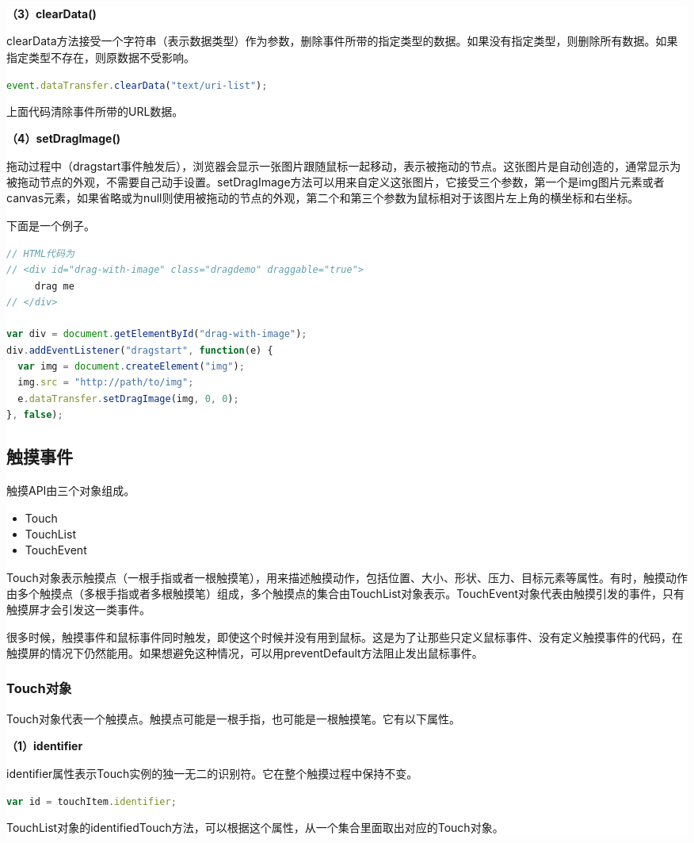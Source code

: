 **（3）clearData()**

clearData方法接受一个字符串（表示数据类型）作为参数，删除事件所带的指定类型的数据。如果没有指定类型，则删除所有数据。如果指定类型不存在，则原数据不受影响。

```javascript
event.dataTransfer.clearData("text/uri-list");
```

上面代码清除事件所带的URL数据。

**（4）setDragImage()**

拖动过程中（dragstart事件触发后），浏览器会显示一张图片跟随鼠标一起移动，表示被拖动的节点。这张图片是自动创造的，通常显示为被拖动节点的外观，不需要自己动手设置。setDragImage方法可以用来自定义这张图片，它接受三个参数，第一个是img图片元素或者canvas元素，如果省略或为null则使用被拖动的节点的外观，第二个和第三个参数为鼠标相对于该图片左上角的横坐标和右坐标。

下面是一个例子。

```javascript
// HTML代码为
// <div id="drag-with-image" class="dragdemo" draggable="true">
     drag me
// </div>

var div = document.getElementById("drag-with-image");
div.addEventListener("dragstart", function(e) {
  var img = document.createElement("img");
  img.src = "http://path/to/img";
  e.dataTransfer.setDragImage(img, 0, 0);
}, false);
```

## 触摸事件

触摸API由三个对象组成。

- Touch
- TouchList
- TouchEvent

Touch对象表示触摸点（一根手指或者一根触摸笔），用来描述触摸动作，包括位置、大小、形状、压力、目标元素等属性。有时，触摸动作由多个触摸点（多根手指或者多根触摸笔）组成，多个触摸点的集合由TouchList对象表示。TouchEvent对象代表由触摸引发的事件，只有触摸屏才会引发这一类事件。

很多时候，触摸事件和鼠标事件同时触发，即使这个时候并没有用到鼠标。这是为了让那些只定义鼠标事件、没有定义触摸事件的代码，在触摸屏的情况下仍然能用。如果想避免这种情况，可以用preventDefault方法阻止发出鼠标事件。

### Touch对象

Touch对象代表一个触摸点。触摸点可能是一根手指，也可能是一根触摸笔。它有以下属性。

**（1）identifier**

identifier属性表示Touch实例的独一无二的识别符。它在整个触摸过程中保持不变。

```javascript
var id = touchItem.identifier;
```

TouchList对象的identifiedTouch方法，可以根据这个属性，从一个集合里面取出对应的Touch对象。
